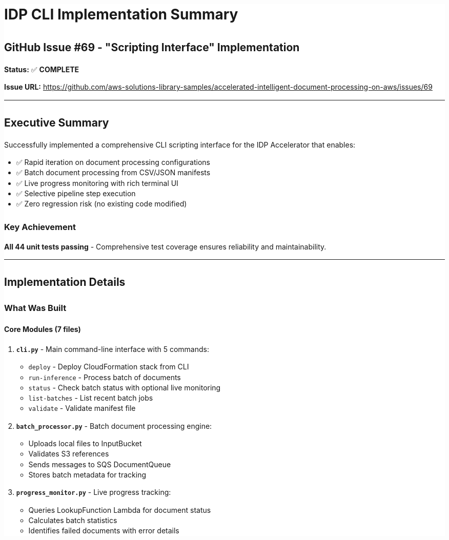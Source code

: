 # IDP CLI Implementation Summary

## GitHub Issue #69 - "Scripting Interface" Implementation

**Status:** ✅ **COMPLETE**

**Issue URL:** https://github.com/aws-solutions-library-samples/accelerated-intelligent-document-processing-on-aws/issues/69

---

## Executive Summary

Successfully implemented a comprehensive CLI scripting interface for the IDP Accelerator that enables:
- ✅ Rapid iteration on document processing configurations
- ✅ Batch document processing from CSV/JSON manifests
- ✅ Live progress monitoring with rich terminal UI
- ✅ Selective pipeline step execution
- ✅ Zero regression risk (no existing code modified)

### Key Achievement

**All 44 unit tests passing** - Comprehensive test coverage ensures reliability and maintainability.

---

## Implementation Details

### What Was Built

#### Core Modules (7 files)

1. **`cli.py`** - Main command-line interface with 5 commands:
   - `deploy` - Deploy CloudFormation stack from CLI
   - `run-inference` - Process batch of documents
   - `status` - Check batch status with optional live monitoring
   - `list-batches` - List recent batch jobs
   - `validate` - Validate manifest file

2. **`batch_processor.py`** - Batch document processing engine:
   - Uploads local files to InputBucket
   - Validates S3 references
   - Sends messages to SQS DocumentQueue
   - Stores batch metadata for tracking

3. **`progress_monitor.py`** - Live progress tracking:
   - Queries LookupFunction Lambda for document status
   - Calculates batch statistics
   - Identifies failed documents with error details
